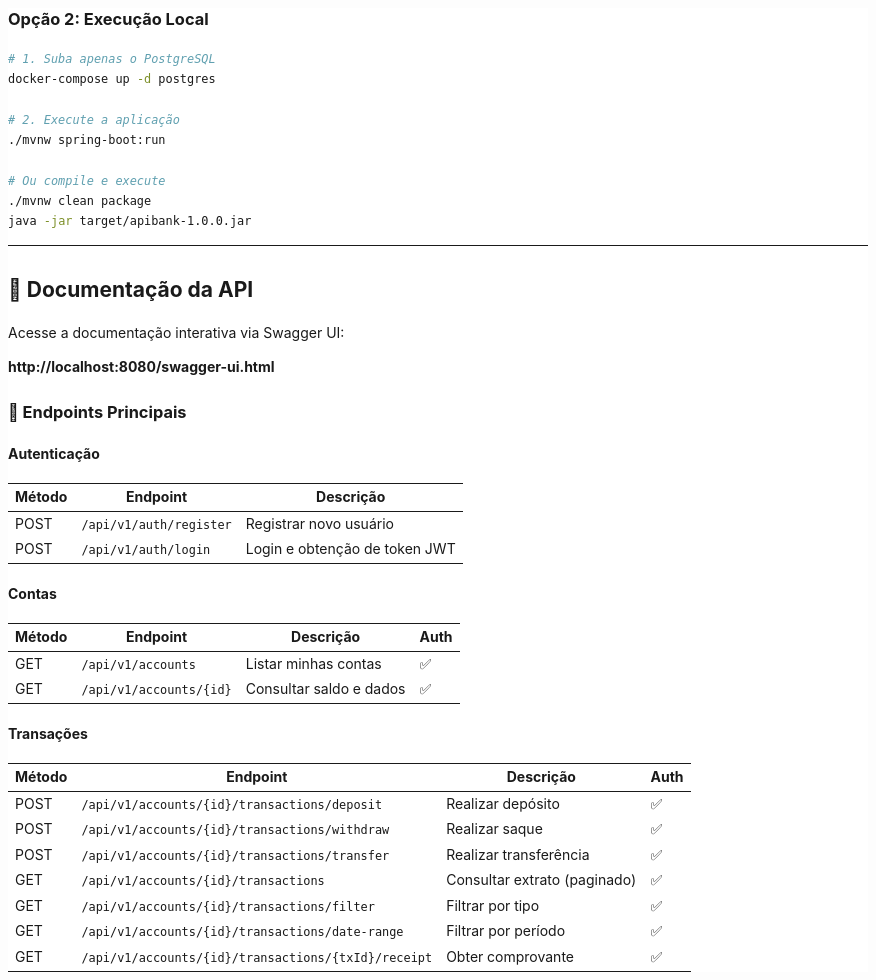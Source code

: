 ### Opção 2: Execução Local

```bash
# 1. Suba apenas o PostgreSQL
docker-compose up -d postgres

# 2. Execute a aplicação
./mvnw spring-boot:run

# Ou compile e execute
./mvnw clean package
java -jar target/apibank-1.0.0.jar
```

---

## 📖 Documentação da API

Acesse a documentação interativa via Swagger UI:

**http://localhost:8080/swagger-ui.html**

### 🔑 Endpoints Principais

#### Autenticação

| Método | Endpoint | Descrição |
|--------|----------|-----------|
| POST | `/api/v1/auth/register` | Registrar novo usuário |
| POST | `/api/v1/auth/login` | Login e obtenção de token JWT |

#### Contas

| Método | Endpoint | Descrição | Auth |
|--------|----------|-----------|------|
| GET | `/api/v1/accounts` | Listar minhas contas | ✅ |
| GET | `/api/v1/accounts/{id}` | Consultar saldo e dados | ✅ |

#### Transações

| Método | Endpoint | Descrição | Auth |
|--------|----------|-----------|------|
| POST | `/api/v1/accounts/{id}/transactions/deposit` | Realizar depósito | ✅ |
| POST | `/api/v1/accounts/{id}/transactions/withdraw` | Realizar saque | ✅ |
| POST | `/api/v1/accounts/{id}/transactions/transfer` | Realizar transferência | ✅ |
| GET | `/api/v1/accounts/{id}/transactions` | Consultar extrato (paginado) | ✅ |
| GET | `/api/v1/accounts/{id}/transactions/filter` | Filtrar por tipo | ✅ |
| GET | `/api/v1/accounts/{id}/transactions/date-range` | Filtrar por período | ✅ |
| GET | `/api/v1/accounts/{id}/transactions/{txId}/receipt` | Obter comprovante | ✅ |
